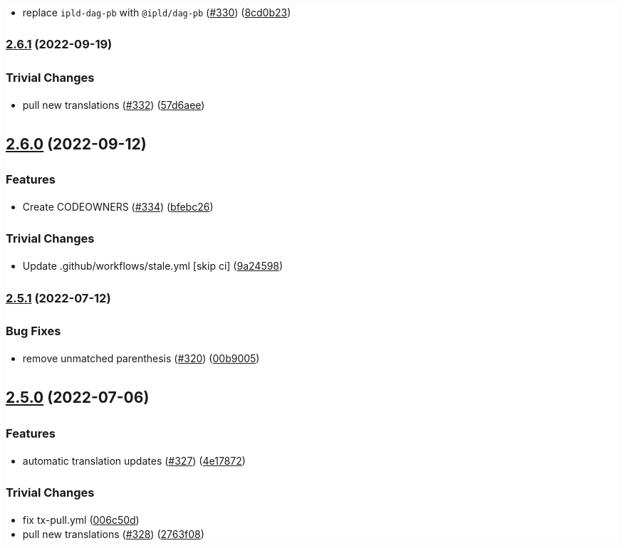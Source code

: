 * replace `ipld-dag-pb` with `@ipld/dag-pb` ([#330](https://github.com/ipfs/ipld-explorer-components/issues/330)) ([8cd0b23](https://github.com/ipfs/ipld-explorer-components/commit/8cd0b23641dc201b421af856069c18b4d9b0c41e))

### [2.6.1](https://github.com/ipfs/ipld-explorer-components/compare/v2.6.0...v2.6.1) (2022-09-19)


### Trivial Changes

* pull new translations ([#332](https://github.com/ipfs/ipld-explorer-components/issues/332)) ([57d6aee](https://github.com/ipfs/ipld-explorer-components/commit/57d6aee9c53f2e1498894af97ceab62c17b28231))

## [2.6.0](https://github.com/ipfs/ipld-explorer-components/compare/v2.5.1...v2.6.0) (2022-09-12)


### Features

* Create CODEOWNERS ([#334](https://github.com/ipfs/ipld-explorer-components/issues/334)) ([bfebc26](https://github.com/ipfs/ipld-explorer-components/commit/bfebc26d5acfef19c11c2228ee28efccf069bcd1))


### Trivial Changes

* Update .github/workflows/stale.yml [skip ci] ([9a24598](https://github.com/ipfs/ipld-explorer-components/commit/9a24598acecb937dc7757f32c4e9468ed7a48876))

### [2.5.1](https://github.com/ipfs/ipld-explorer-components/compare/v2.5.0...v2.5.1) (2022-07-12)


### Bug Fixes

* remove unmatched parenthesis ([#320](https://github.com/ipfs/ipld-explorer-components/issues/320)) ([00b9005](https://github.com/ipfs/ipld-explorer-components/commit/00b90058d3001deab10b9a3c208145de779eb9a3))

## [2.5.0](https://github.com/ipfs/ipld-explorer-components/compare/v2.4.1...v2.5.0) (2022-07-06)


### Features

* automatic translation updates ([#327](https://github.com/ipfs/ipld-explorer-components/issues/327)) ([4e17872](https://github.com/ipfs/ipld-explorer-components/commit/4e178723df51d1d6bcc53054b1de93308d65fb56))


### Trivial Changes

* fix tx-pull.yml ([006c50d](https://github.com/ipfs/ipld-explorer-components/commit/006c50d5db48ff243c8b443eab8fc7be0013885b))
* pull new translations ([#328](https://github.com/ipfs/ipld-explorer-components/issues/328)) ([2763f08](https://github.com/ipfs/ipld-explorer-components/commit/2763f08fa1685a7cda66737f57ec66f5eac6e316))
